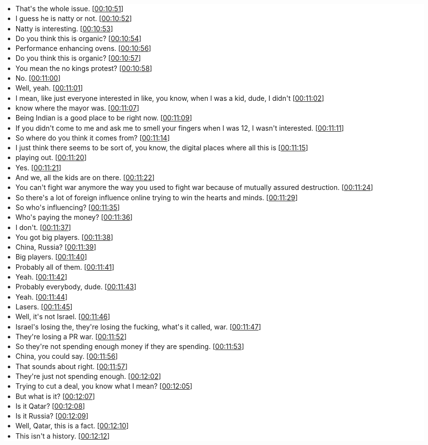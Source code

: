 *  That's the whole issue. [[00:10:51](https://www.youtube.com/watch?v=80A-_Pz3ZH8&t=651.0400000000001s)]
*  I guess he is natty or not. [[00:10:52](https://www.youtube.com/watch?v=80A-_Pz3ZH8&t=652.0400000000001s)]
*  Natty is interesting. [[00:10:53](https://www.youtube.com/watch?v=80A-_Pz3ZH8&t=653.0400000000001s)]
*  Do you think this is organic? [[00:10:54](https://www.youtube.com/watch?v=80A-_Pz3ZH8&t=654.0400000000001s)]
*  Performance enhancing ovens. [[00:10:56](https://www.youtube.com/watch?v=80A-_Pz3ZH8&t=656.0400000000001s)]
*  Do you think this is organic? [[00:10:57](https://www.youtube.com/watch?v=80A-_Pz3ZH8&t=657.0400000000001s)]
*  You mean the no kings protest? [[00:10:58](https://www.youtube.com/watch?v=80A-_Pz3ZH8&t=658.0400000000001s)]
*  No. [[00:11:00](https://www.youtube.com/watch?v=80A-_Pz3ZH8&t=660.0400000000001s)]
*  Well, yeah. [[00:11:01](https://www.youtube.com/watch?v=80A-_Pz3ZH8&t=661.0400000000001s)]
*  I mean, like just everyone interested in like, you know, when I was a kid, dude, I didn't [[00:11:02](https://www.youtube.com/watch?v=80A-_Pz3ZH8&t=662.0400000000001s)]
*  know where the mayor was. [[00:11:07](https://www.youtube.com/watch?v=80A-_Pz3ZH8&t=667.0400000000001s)]
*  Being Indian is a good place to be right now. [[00:11:09](https://www.youtube.com/watch?v=80A-_Pz3ZH8&t=669.0400000000001s)]
*  If you didn't come to me and ask me to smell your fingers when I was 12, I wasn't interested. [[00:11:11](https://www.youtube.com/watch?v=80A-_Pz3ZH8&t=671.0400000000001s)]
*  So where do you think it comes from? [[00:11:14](https://www.youtube.com/watch?v=80A-_Pz3ZH8&t=674.0400000000001s)]
*  I just think there seems to be sort of, you know, the digital places where all this is [[00:11:15](https://www.youtube.com/watch?v=80A-_Pz3ZH8&t=675.12s)]
*  playing out. [[00:11:20](https://www.youtube.com/watch?v=80A-_Pz3ZH8&t=680.12s)]
*  Yes. [[00:11:21](https://www.youtube.com/watch?v=80A-_Pz3ZH8&t=681.12s)]
*  And we, all the kids are on there. [[00:11:22](https://www.youtube.com/watch?v=80A-_Pz3ZH8&t=682.12s)]
*  You can't fight war anymore the way you used to fight war because of mutually assured destruction. [[00:11:24](https://www.youtube.com/watch?v=80A-_Pz3ZH8&t=684.12s)]
*  So there's a lot of foreign influence online trying to win the hearts and minds. [[00:11:29](https://www.youtube.com/watch?v=80A-_Pz3ZH8&t=689.12s)]
*  So who's influencing? [[00:11:35](https://www.youtube.com/watch?v=80A-_Pz3ZH8&t=695.12s)]
*  Who's paying the money? [[00:11:36](https://www.youtube.com/watch?v=80A-_Pz3ZH8&t=696.12s)]
*  I don't. [[00:11:37](https://www.youtube.com/watch?v=80A-_Pz3ZH8&t=697.12s)]
*  You got big players. [[00:11:38](https://www.youtube.com/watch?v=80A-_Pz3ZH8&t=698.12s)]
*  China, Russia? [[00:11:39](https://www.youtube.com/watch?v=80A-_Pz3ZH8&t=699.12s)]
*  Big players. [[00:11:40](https://www.youtube.com/watch?v=80A-_Pz3ZH8&t=700.12s)]
*  Probably all of them. [[00:11:41](https://www.youtube.com/watch?v=80A-_Pz3ZH8&t=701.12s)]
*  Yeah. [[00:11:42](https://www.youtube.com/watch?v=80A-_Pz3ZH8&t=702.12s)]
*  Probably everybody, dude. [[00:11:43](https://www.youtube.com/watch?v=80A-_Pz3ZH8&t=703.12s)]
*  Yeah. [[00:11:44](https://www.youtube.com/watch?v=80A-_Pz3ZH8&t=704.2s)]
*  Lasers. [[00:11:45](https://www.youtube.com/watch?v=80A-_Pz3ZH8&t=705.2s)]
*  Well, it's not Israel. [[00:11:46](https://www.youtube.com/watch?v=80A-_Pz3ZH8&t=706.2s)]
*  Israel's losing the, they're losing the fucking, what's it called, war. [[00:11:47](https://www.youtube.com/watch?v=80A-_Pz3ZH8&t=707.2s)]
*  They're losing a PR war. [[00:11:52](https://www.youtube.com/watch?v=80A-_Pz3ZH8&t=712.2s)]
*  So they're not spending enough money if they are spending. [[00:11:53](https://www.youtube.com/watch?v=80A-_Pz3ZH8&t=713.2s)]
*  China, you could say. [[00:11:56](https://www.youtube.com/watch?v=80A-_Pz3ZH8&t=716.2s)]
*  That sounds about right. [[00:11:57](https://www.youtube.com/watch?v=80A-_Pz3ZH8&t=717.2s)]
*  They're just not spending enough. [[00:12:02](https://www.youtube.com/watch?v=80A-_Pz3ZH8&t=722.2s)]
*  Trying to cut a deal, you know what I mean? [[00:12:05](https://www.youtube.com/watch?v=80A-_Pz3ZH8&t=725.2s)]
*  But what is it? [[00:12:07](https://www.youtube.com/watch?v=80A-_Pz3ZH8&t=727.2s)]
*  Is it Qatar? [[00:12:08](https://www.youtube.com/watch?v=80A-_Pz3ZH8&t=728.2s)]
*  Is it Russia? [[00:12:09](https://www.youtube.com/watch?v=80A-_Pz3ZH8&t=729.2s)]
*  Well, Qatar, this is a fact. [[00:12:10](https://www.youtube.com/watch?v=80A-_Pz3ZH8&t=730.2s)]
*  This isn't a history. [[00:12:12](https://www.youtube.com/watch?v=80A-_Pz3ZH8&t=732.2s)]